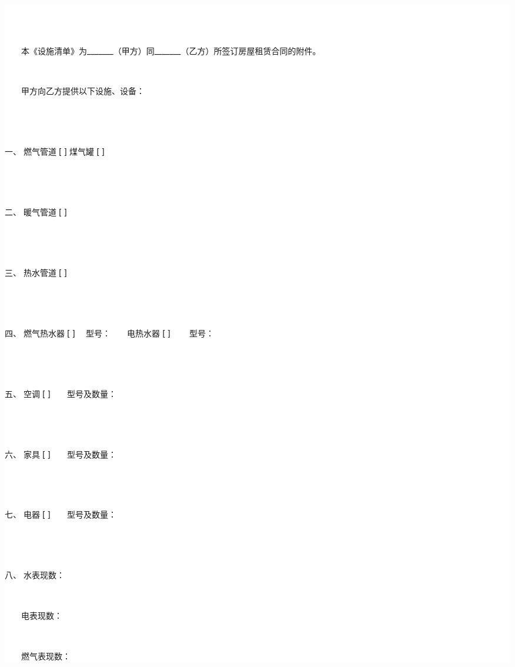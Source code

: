 　　



　　

　　本《设施清单》为_______（甲方）同_______（乙方）所签订房屋租赁合同的附件。　　

　　

　　甲方向乙方提供以下设施、设备：

　　

　　

一、
燃气管道 [ ] 煤气罐 [ ]

　　

　　

二、
暖气管道 [ ]

　　

　　

三、
热水管道 [ ]

　　

　　

四、
燃气热水器 [ ] 　型号：　　电热水器 [ ] 　　型号：

　　

　　

五、
空调 [ ]　　型号及数量：

　　

　　

六、
家具 [ ]　　型号及数量：

　　

　　

七、
电器 [ ]　　型号及数量：

　　

　　

八、
水表现数：

　　

　　电表现数：

　　

　　燃气表现数：
